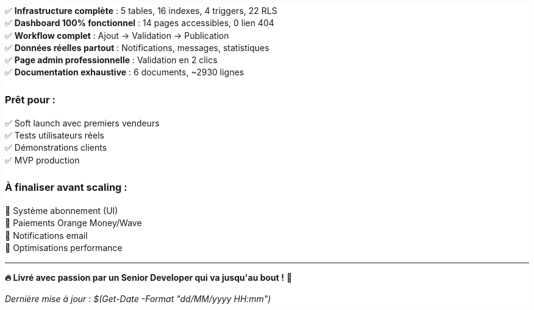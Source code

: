 ✅ **Infrastructure complète** : 5 tables, 16 indexes, 4 triggers, 22 RLS  
✅ **Dashboard 100% fonctionnel** : 14 pages accessibles, 0 lien 404  
✅ **Workflow complet** : Ajout → Validation → Publication  
✅ **Données réelles partout** : Notifications, messages, statistiques  
✅ **Page admin professionnelle** : Validation en 2 clics  
✅ **Documentation exhaustive** : 6 documents, ~2930 lignes  

### Prêt pour :

✅ Soft launch avec premiers vendeurs  
✅ Tests utilisateurs réels  
✅ Démonstrations clients  
✅ MVP production  

### À finaliser avant scaling :

🔄 Système abonnement (UI)  
🔄 Paiements Orange Money/Wave  
🔄 Notifications email  
🔄 Optimisations performance  

---

**🔥 Livré avec passion par un Senior Developer qui va jusqu'au bout !** 💪

*Dernière mise à jour : $(Get-Date -Format "dd/MM/yyyy HH:mm")*
